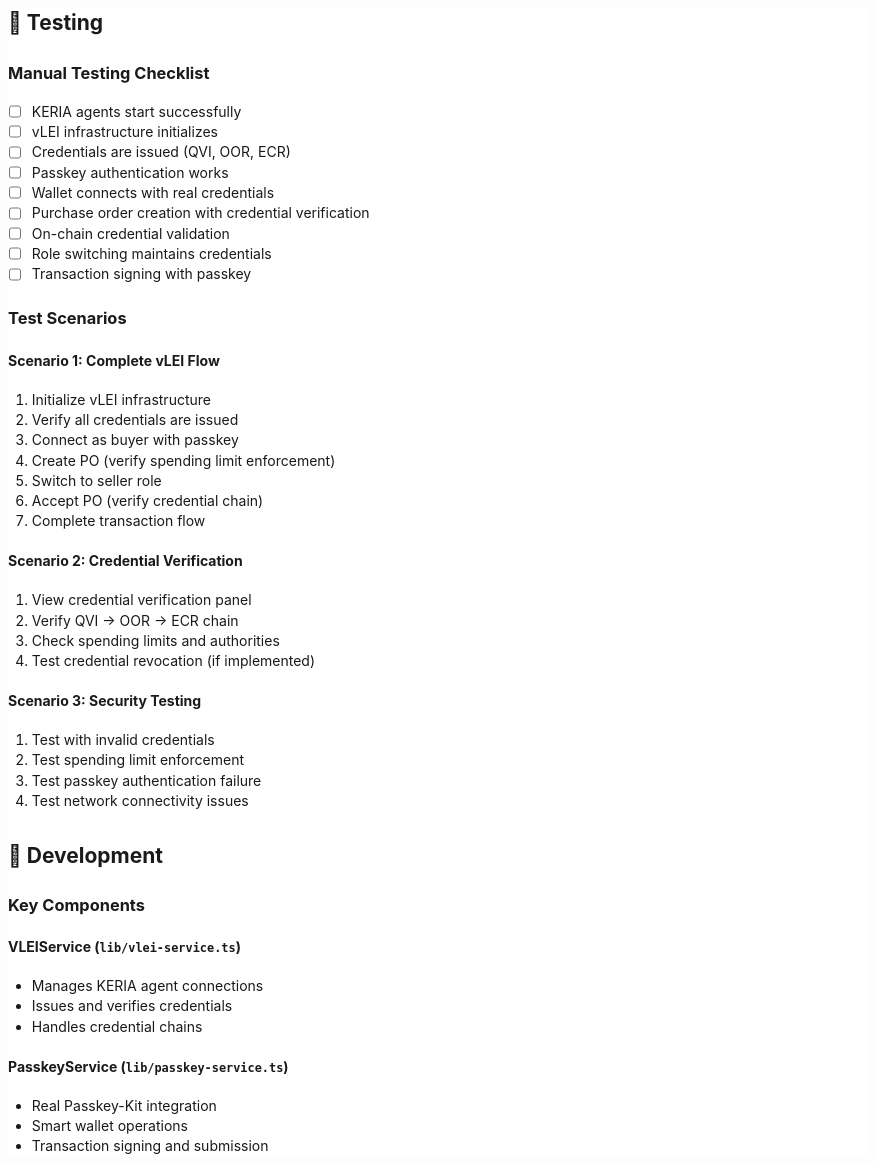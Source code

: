 ## 🧪 Testing

### Manual Testing Checklist
- [ ] KERIA agents start successfully
- [ ] vLEI infrastructure initializes
- [ ] Credentials are issued (QVI, OOR, ECR)
- [ ] Passkey authentication works
- [ ] Wallet connects with real credentials
- [ ] Purchase order creation with credential verification
- [ ] On-chain credential validation
- [ ] Role switching maintains credentials
- [ ] Transaction signing with passkey

### Test Scenarios

#### Scenario 1: Complete vLEI Flow
1. Initialize vLEI infrastructure
2. Verify all credentials are issued
3. Connect as buyer with passkey
4. Create PO (verify spending limit enforcement)
5. Switch to seller role
6. Accept PO (verify credential chain)
7. Complete transaction flow

#### Scenario 2: Credential Verification
1. View credential verification panel
2. Verify QVI → OOR → ECR chain
3. Check spending limits and authorities
4. Test credential revocation (if implemented)

#### Scenario 3: Security Testing
1. Test with invalid credentials
2. Test spending limit enforcement
3. Test passkey authentication failure
4. Test network connectivity issues

## 🔧 Development

### Key Components

#### VLEIService (`lib/vlei-service.ts`)
- Manages KERIA agent connections
- Issues and verifies credentials
- Handles credential chains

#### PasskeyService (`lib/passkey-service.ts`)
- Real Passkey-Kit integration
- Smart wallet operations
- Transaction signing and submission
